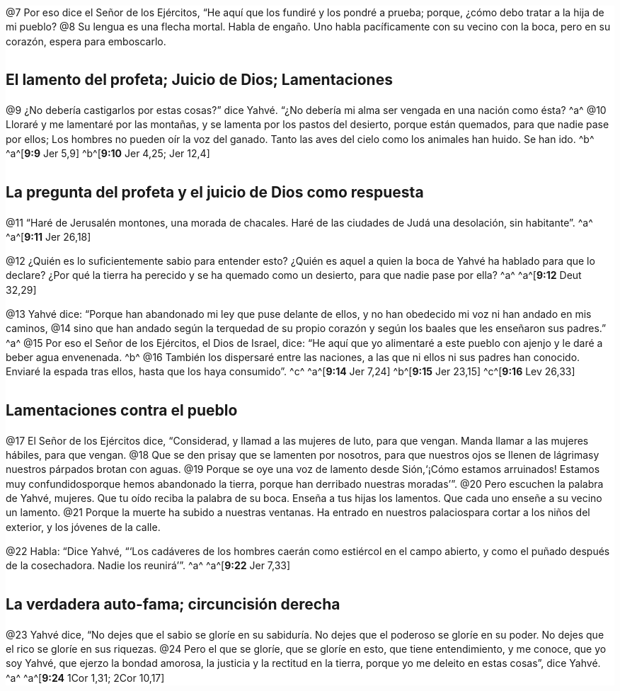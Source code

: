 @7 Por eso dice el Señor de los Ejércitos, “He aquí que los fundiré y los pondré a prueba; porque, ¿cómo debo tratar a la hija de mi pueblo? @8 Su lengua es una flecha mortal. Habla de engaño. Uno habla pacíficamente con su vecino con la boca, pero en su corazón, espera para emboscarlo.

## El lamento del profeta; Juicio de Dios; Lamentaciones
@9 ¿No debería castigarlos por estas cosas?” dice Yahvé. “¿No debería mi alma ser vengada en una nación como ésta? ^a^ @10 Lloraré y me lamentaré por las montañas, y se lamenta por los pastos del desierto, porque están quemados, para que nadie pase por ellos; Los hombres no pueden oír la voz del ganado. Tanto las aves del cielo como los animales han huido. Se han ido. ^b^
^a^[**9:9** Jer 5,9] ^b^[**9:10** Jer 4,25; Jer 12,4]

## La pregunta del profeta y el juicio de Dios como respuesta
@11 “Haré de Jerusalén montones, una morada de chacales. Haré de las ciudades de Judá una desolación, sin habitante”. ^a^
^a^[**9:11** Jer 26,18]

@12 ¿Quién es lo suficientemente sabio para entender esto? ¿Quién es aquel a quien la boca de Yahvé ha hablado para que lo declare? ¿Por qué la tierra ha perecido y se ha quemado como un desierto, para que nadie pase por ella? ^a^
^a^[**9:12** Deut 32,29]

@13 Yahvé dice: “Porque han abandonado mi ley que puse delante de ellos, y no han obedecido mi voz ni han andado en mis caminos, @14 sino que han andado según la terquedad de su propio corazón y según los baales que les enseñaron sus padres.” ^a^ @15 Por eso el Señor de los Ejércitos, el Dios de Israel, dice: “He aquí que yo alimentaré a este pueblo con ajenjo y le daré a beber agua envenenada. ^b^ @16 También los dispersaré entre las naciones, a las que ni ellos ni sus padres han conocido. Enviaré la espada tras ellos, hasta que los haya consumido”. ^c^
^a^[**9:14** Jer 7,24] ^b^[**9:15** Jer 23,15] ^c^[**9:16** Lev 26,33]

## Lamentaciones contra el pueblo
@17 El Señor de los Ejércitos dice, “Considerad, y llamad a las mujeres de luto, para que vengan. Manda llamar a las mujeres hábiles, para que vengan. @18 Que se den prisay que se lamenten por nosotros, para que nuestros ojos se llenen de lágrimasy nuestros párpados brotan con aguas. @19 Porque se oye una voz de lamento desde Sión,‘¡Cómo estamos arruinados! Estamos muy confundidosporque hemos abandonado la tierra, porque han derribado nuestras moradas’”. @20 Pero escuchen la palabra de Yahvé, mujeres. Que tu oído reciba la palabra de su boca. Enseña a tus hijas los lamentos. Que cada uno enseñe a su vecino un lamento. @21 Porque la muerte ha subido a nuestras ventanas. Ha entrado en nuestros palaciospara cortar a los niños del exterior, y los jóvenes de la calle.

@22 Habla: “Dice Yahvé, “‘Los cadáveres de los hombres caerán como estiércol en el campo abierto, y como el puñado después de la cosechadora. Nadie los reunirá’”. ^a^
^a^[**9:22** Jer 7,33]

## La verdadera auto-fama; circuncisión derecha
@23 Yahvé dice, “No dejes que el sabio se gloríe en su sabiduría. No dejes que el poderoso se gloríe en su poder. No dejes que el rico se gloríe en sus riquezas. @24 Pero el que se gloríe, que se gloríe en esto, que tiene entendimiento, y me conoce, que yo soy Yahvé, que ejerzo la bondad amorosa, la justicia y la rectitud en la tierra, porque yo me deleito en estas cosas”, dice Yahvé. ^a^
^a^[**9:24** 1Cor 1,31; 2Cor 10,17]
